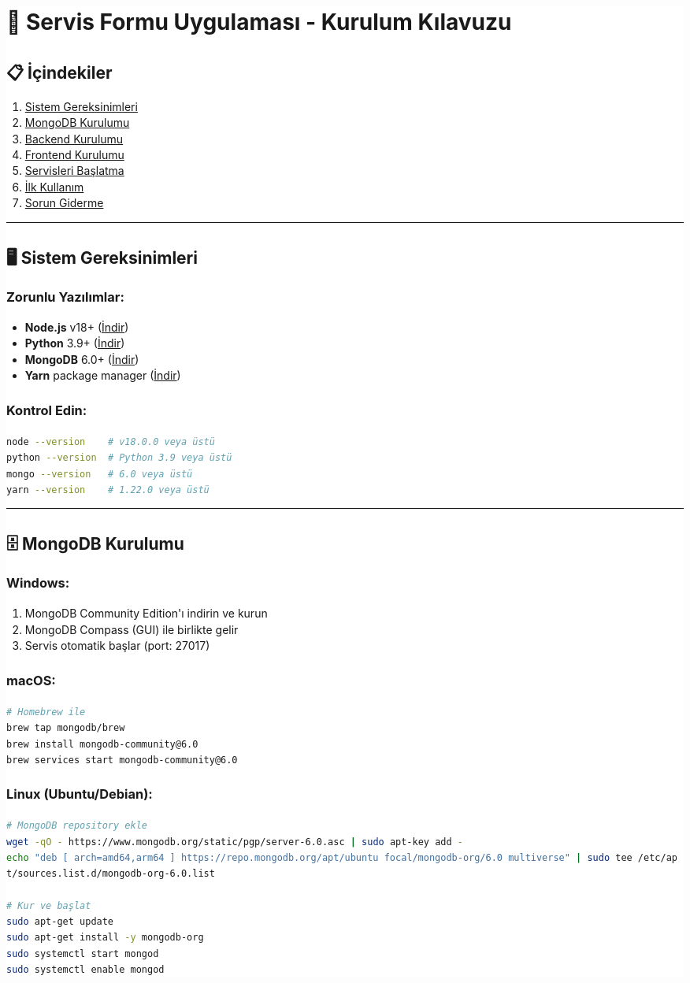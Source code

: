 # 🚀 Servis Formu Uygulaması - Kurulum Kılavuzu

## 📋 İçindekiler
1. [Sistem Gereksinimleri](#sistem-gereksinimleri)
2. [MongoDB Kurulumu](#mongodb-kurulumu)
3. [Backend Kurulumu](#backend-kurulumu)
4. [Frontend Kurulumu](#frontend-kurulumu)
5. [Servisleri Başlatma](#servisleri-başlatma)
6. [İlk Kullanım](#ilk-kullanım)
7. [Sorun Giderme](#sorun-giderme)

---

## 🖥️ Sistem Gereksinimleri

### Zorunlu Yazılımlar:
- **Node.js** v18+ ([İndir](https://nodejs.org/))
- **Python** 3.9+ ([İndir](https://www.python.org/))
- **MongoDB** 6.0+ ([İndir](https://www.mongodb.com/try/download/community))
- **Yarn** package manager ([İndir](https://yarnpkg.com/))

### Kontrol Edin:
```bash
node --version    # v18.0.0 veya üstü
python --version  # Python 3.9 veya üstü
mongo --version   # 6.0 veya üstü
yarn --version    # 1.22.0 veya üstü
```

---

## 🗄️ MongoDB Kurulumu

### Windows:
1. MongoDB Community Edition'ı indirin ve kurun
2. MongoDB Compass (GUI) ile birlikte gelir
3. Servis otomatik başlar (port: 27017)

### macOS:
```bash
# Homebrew ile
brew tap mongodb/brew
brew install mongodb-community@6.0
brew services start mongodb-community@6.0
```

### Linux (Ubuntu/Debian):
```bash
# MongoDB repository ekle
wget -qO - https://www.mongodb.org/static/pgp/server-6.0.asc | sudo apt-key add -
echo "deb [ arch=amd64,arm64 ] https://repo.mongodb.org/apt/ubuntu focal/mongodb-org/6.0 multiverse" | sudo tee /etc/apt/sources.list.d/mongodb-org-6.0.list

# Kur ve başlat
sudo apt-get update
sudo apt-get install -y mongodb-org
sudo systemctl start mongod
sudo systemctl enable mongod
```
